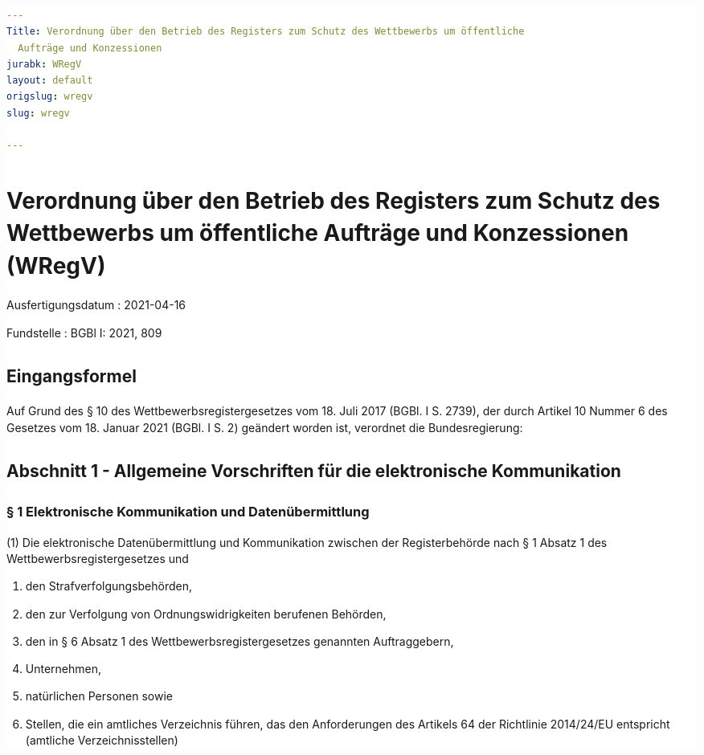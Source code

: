 ```yaml
---
Title: Verordnung über den Betrieb des Registers zum Schutz des Wettbewerbs um öffentliche
  Aufträge und Konzessionen
jurabk: WRegV
layout: default
origslug: wregv
slug: wregv

---
```


# Verordnung über den Betrieb des Registers zum Schutz des Wettbewerbs um öffentliche Aufträge und Konzessionen (WRegV)

Ausfertigungsdatum
:   2021-04-16

Fundstelle
:   BGBl I: 2021, 809


## Eingangsformel

Auf Grund des § 10 des Wettbewerbsregistergesetzes vom 18. Juli 2017
(BGBl. I S. 2739), der durch Artikel 10 Nummer 6 des Gesetzes vom 18.
Januar 2021 (BGBl. I S. 2) geändert worden ist, verordnet die
Bundesregierung:


## Abschnitt 1 - Allgemeine Vorschriften für die elektronische Kommunikation


### § 1 Elektronische Kommunikation und Datenübermittlung

(1) Die elektronische Datenübermittlung und Kommunikation zwischen der
Registerbehörde nach § 1 Absatz 1 des Wettbewerbsregistergesetzes und

1.  den Strafverfolgungsbehörden,


2.  den zur Verfolgung von Ordnungswidrigkeiten berufenen Behörden,


3.  den in § 6 Absatz 1 des Wettbewerbsregistergesetzes genannten
    Auftraggebern,


4.  Unternehmen,


5.  natürlichen Personen sowie


6.  Stellen, die ein amtliches Verzeichnis führen, das den Anforderungen
    des Artikels 64 der Richtlinie 2014/24/EU entspricht (amtliche
    Verzeichnisstellen)
